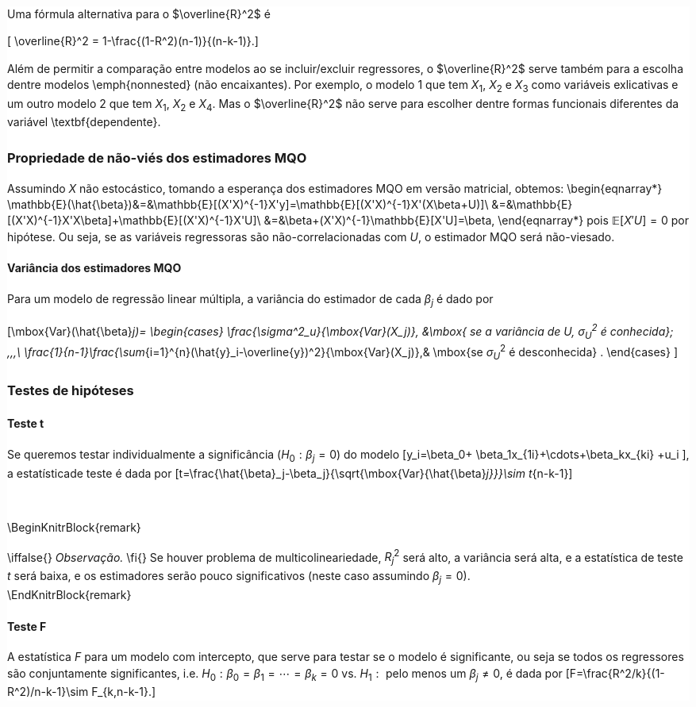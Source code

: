 Uma fórmula alternativa para o $\overline{R}^2$ é

\[  \overline{R}^2 = 1-\frac{(1-R^2)(n-1)}{(n-k-1)}.\]

Além de permitir a comparação entre modelos ao se incluir/excluir regressores, o
$\overline{R}^2$ serve também para a escolha dentre modelos \emph{nonnested} (não encaixantes). Por exemplo, o modelo 1 que tem $X_1$, $X_2$ e $X_3$ como variáveis exlicativas e um outro modelo 2 que tem $X_1$, $X_2$ e $X_4$. Mas o $\overline{R}^2$ não serve para escolher dentre formas funcionais diferentes da variável \textbf{dependente}.


### Propriedade de não-viés dos estimadores MQO
Assumindo $X$ não estocástico, tomando a esperança dos estimadores MQO em versão matricial, obtemos:
\begin{eqnarray*}
\mathbb{E}(\hat{\beta})&=&\mathbb{E}[(X'X)^{-1}X'y]=\mathbb{E}[(X'X)^{-1}X'(X\beta+U)]\\
               &=&\mathbb{E}[(X'X)^{-1}X'X\beta]+\mathbb{E}[(X'X)^{-1}X'U]\\
               &=&\beta+(X'X)^{-1}\mathbb{E}[X'U]=\beta,
\end{eqnarray*}
pois $\mathbb{E}[X'U]=0$ por hipótese. Ou seja, se as variáveis regressoras  são não-correlacionadas com $U$, o estimador MQO será não-viesado.

#### Variância dos estimadores MQO

Para um modelo de regressão linear múltipla, a variância do estimador de cada $\beta_j$ é dado por

\[\mbox{Var}(\hat{\beta}_j)=
\begin{cases}
\frac{\sigma^2_u}{\mbox{Var}(X_j)}, &\mbox{ se a variância de $U$, $\sigma_U^2$ é conhecida};  \,\,\,\\
  \frac{1}{n-1}\frac{\sum_{i=1}^{n}(\hat{y}_i-\overline{y})^2}{\mbox{Var}(X_j)},& \mbox{se  $\sigma_U^2$ é desconhecida} .
\end{cases} \]



### Testes de hipóteses

#### Teste t
Se queremos testar individualmente a significância ($H_0: \beta_j=0$) do
modelo \[y_i=\beta_0+ \beta_1x_{1i}+\cdots+\beta_kx_{ki} +u_i \], a estatísticade teste é dada por
 \[t=\frac{\hat{\beta}_j-\beta_j}{\sqrt{\mbox{Var}{\hat{\beta}_j}}}\sim t_{n-k-1}\]
 
 <br>
 
\BeginKnitrBlock{remark}<div class="remark">\iffalse{} <span class="remark"><em>Observação. </em></span>  \fi{} Se houver problema de multicolineariedade, $R^2_j$ será alto, a variância será alta, e a estatística de teste $t$ será baixa, e os estimadores serão pouco significativos (neste caso assumindo $\beta_j=0$).</div>\EndKnitrBlock{remark}



#### Teste F

A estatística $F$ para um modelo com intercepto,  que serve para testar se o modelo é significante, ou seja se todos os regressores são conjuntamente significantes, i.e.  $H_0: \beta_0=\beta_1=\cdots=\beta_k=0$ vs. $H_1:\mbox{ pelo menos um }\beta_j\neq 0$,
 é dada por 
 \[F=\frac{R^2/k}{(1-R^2)/n-k-1}\sim F_{k,n-k-1}.\]
 